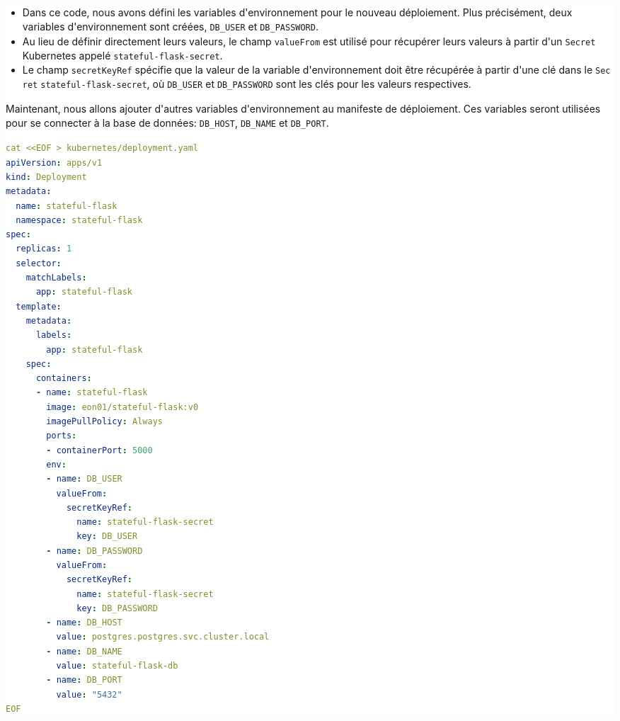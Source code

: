 - Dans ce code, nous avons défini les variables d'environnement pour le nouveau déploiement. Plus précisément, deux variables d'environnement sont créées, `DB_USER` et `DB_PASSWORD`.
- Au lieu de définir directement leurs valeurs, le champ `valueFrom` est utilisé pour récupérer leurs valeurs à partir d'un `Secret` Kubernetes appelé `stateful-flask-secret`.
- Le champ `secretKeyRef` spécifie que la valeur de la variable d'environnement doit être récupérée à partir d'une clé dans le `Secret` `stateful-flask-secret`, où `DB_USER` et `DB_PASSWORD` sont les clés pour les valeurs respectives.

Maintenant, nous allons ajouter d'autres variables d'environnement au manifeste de déploiement. Ces variables seront utilisées pour se connecter à la base de données: `DB_HOST`, `DB_NAME` et `DB_PORT`.

```yaml
cat <<EOF > kubernetes/deployment.yaml
apiVersion: apps/v1
kind: Deployment
metadata:
  name: stateful-flask
  namespace: stateful-flask
spec:
  replicas: 1
  selector:
    matchLabels:
      app: stateful-flask
  template:
    metadata:
      labels:
        app: stateful-flask
    spec:
      containers:
      - name: stateful-flask
        image: eon01/stateful-flask:v0
        imagePullPolicy: Always
        ports:
        - containerPort: 5000
        env:
        - name: DB_USER
          valueFrom:
            secretKeyRef:
              name: stateful-flask-secret
              key: DB_USER
        - name: DB_PASSWORD
          valueFrom:
            secretKeyRef:
              name: stateful-flask-secret
              key: DB_PASSWORD
        - name: DB_HOST
          value: postgres.postgres.svc.cluster.local
        - name: DB_NAME
          value: stateful-flask-db
        - name: DB_PORT
          value: "5432"
EOF
```
